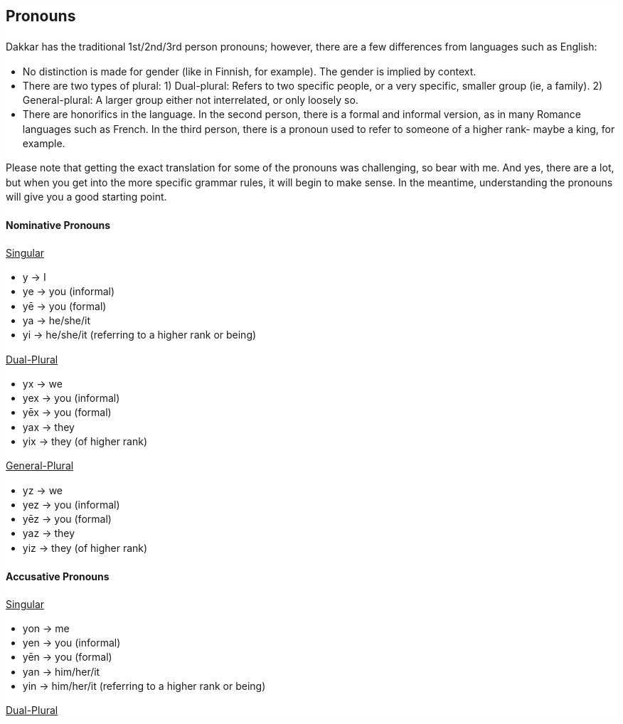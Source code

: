 ## Pronouns

Dakkar has the traditional 1st/2nd/3rd person pronouns; however, there are a few differences from languages such as English:

* No distinction is made for gender (like in Finnish, for example). The gender is implied by context.
* There are two types of plural: 1) Dual-plural: Refers to two specific people, or a very specific, smaller group (ie, a family). 2) General-plural: A larger group either not interrelated, or only loosely so.
* There are honorifics in the language. In the second person, there is a formal and informal version, as in many Romance languages such as French. In the third person, there is a pronoun used to refer to someone of a higher rank- maybe a king, for example.

Please note that getting the exact translation for some of the pronouns was challenging, so bear with me. And yes, there are a lot, but when you get into the more specific grammar rules, it will begin to make sense. In the meantime, understanding the pronouns will give you a good starting point.

#### Nominative Pronouns

<ins>Singular</ins>

* y -> I
* ye -> you (informal)
* yē -> you (formal)
* ya -> he/she/it
* yi -> he/she/it (referring to a higher rank or being)

<ins>Dual-Plural</ins>

* yx -> we
* yex -> you (informal)
* yēx -> you (formal)
* yax -> they
* yix -> they (of higher rank)

<ins>General-Plural</ins>

* yz -> we
* yez -> you (informal)
* yēz -> you (formal)
* yaz -> they
* yiz -> they (of higher rank)


#### Accusative Pronouns

<ins>Singular</ins>

* yon -> me
* yen -> you (informal)
* yēn -> you (formal)
* yan -> him/her/it
* yin -> him/her/it (referring to a higher rank or being)

<ins>Dual-Plural</ins>
